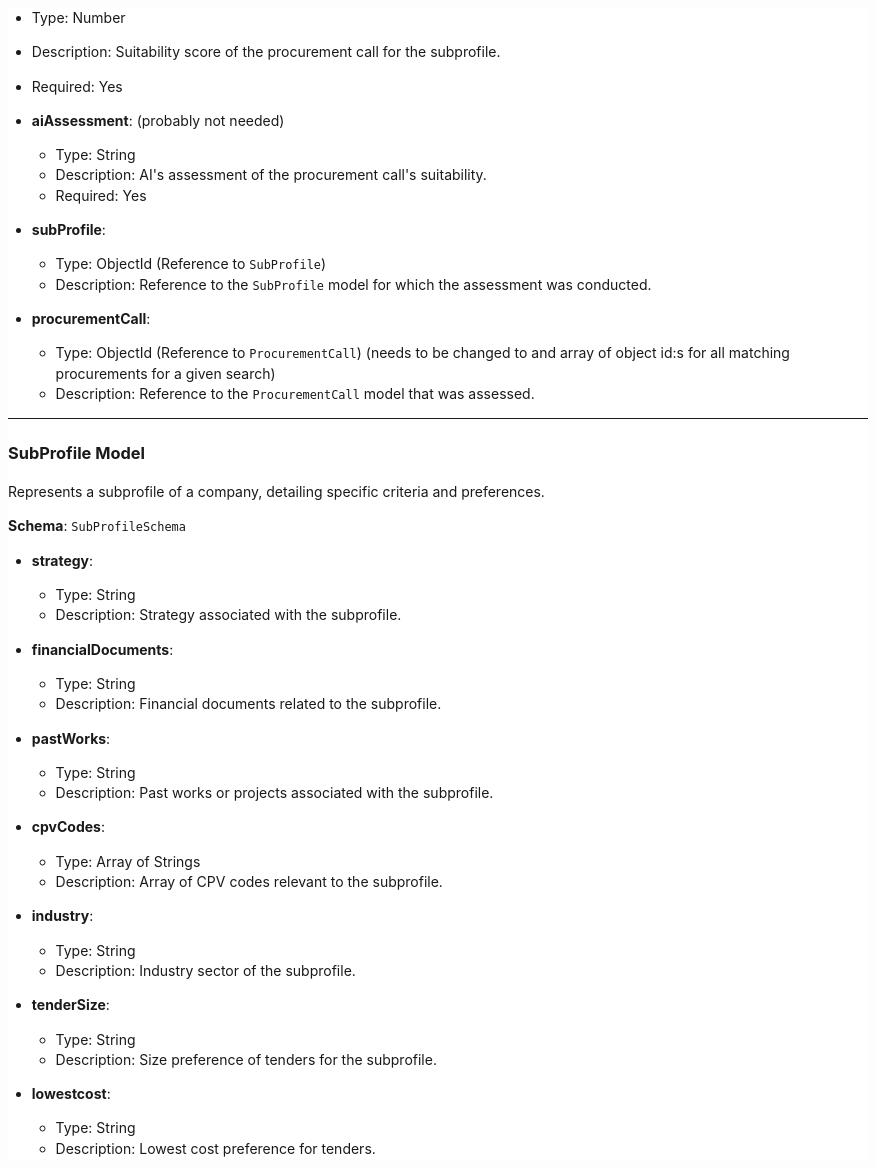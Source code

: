   - Type: Number
  - Description: Suitability score of the procurement call for the subprofile.
  - Required: Yes

- **aiAssessment**: (probably not needed)

  - Type: String
  - Description: AI's assessment of the procurement call's suitability.
  - Required: Yes

- **subProfile**:

  - Type: ObjectId (Reference to `SubProfile`)
  - Description: Reference to the `SubProfile` model for which the assessment was conducted.

- **procurementCall**:
  - Type: ObjectId (Reference to `ProcurementCall`) (needs to be changed to and array of object id:s for all matching procurements for a given search)
  - Description: Reference to the `ProcurementCall` model that was assessed.

---

### **SubProfile Model**

Represents a subprofile of a company, detailing specific criteria and preferences.

**Schema**: `SubProfileSchema`

- **strategy**:

  - Type: String
  - Description: Strategy associated with the subprofile.

- **financialDocuments**:

  - Type: String
  - Description: Financial documents related to the subprofile.

- **pastWorks**:

  - Type: String
  - Description: Past works or projects associated with the subprofile.

- **cpvCodes**:

  - Type: Array of Strings
  - Description: Array of CPV codes relevant to the subprofile.

- **industry**:

  - Type: String
  - Description: Industry sector of the subprofile.

- **tenderSize**:

  - Type: String
  - Description: Size preference of tenders for the subprofile.

- **lowestcost**:

  - Type: String
  - Description: Lowest cost preference for tenders.
